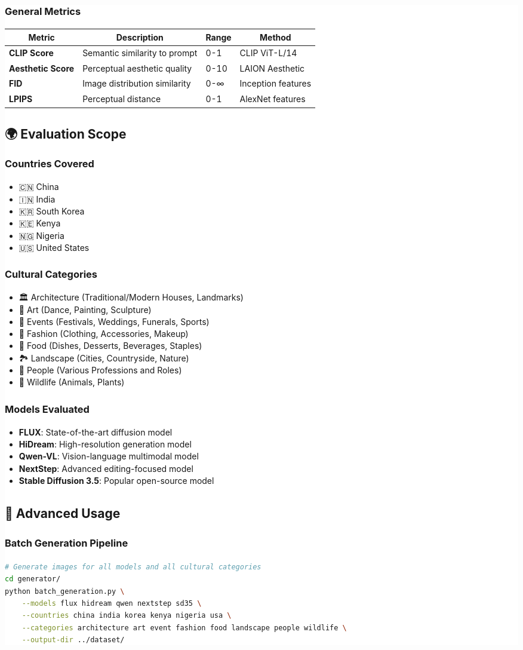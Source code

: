 ### General Metrics

| Metric | Description | Range | Method |
|--------|-------------|-------|--------|
| **CLIP Score** | Semantic similarity to prompt | 0-1 | CLIP ViT-L/14 |
| **Aesthetic Score** | Perceptual aesthetic quality | 0-10 | LAION Aesthetic |
| **FID** | Image distribution similarity | 0-∞ | Inception features |
| **LPIPS** | Perceptual distance | 0-1 | AlexNet features |

## 🌍 Evaluation Scope

### Countries Covered
- 🇨🇳 China
- 🇮🇳 India  
- 🇰🇷 South Korea
- 🇰🇪 Kenya
- 🇳🇬 Nigeria
- 🇺🇸 United States

### Cultural Categories
- 🏛️ Architecture (Traditional/Modern Houses, Landmarks)
- 🎨 Art (Dance, Painting, Sculpture) 
- 🎉 Events (Festivals, Weddings, Funerals, Sports)
- 👗 Fashion (Clothing, Accessories, Makeup)
- 🍜 Food (Dishes, Desserts, Beverages, Staples)
- 🏞️ Landscape (Cities, Countryside, Nature)
- 👥 People (Various Professions and Roles)
- 🦁 Wildlife (Animals, Plants)

### Models Evaluated
- **FLUX**: State-of-the-art diffusion model
- **HiDream**: High-resolution generation model
- **Qwen-VL**: Vision-language multimodal model
- **NextStep**: Advanced editing-focused model  
- **Stable Diffusion 3.5**: Popular open-source model

## 🔧 Advanced Usage

### Batch Generation Pipeline

```bash
# Generate images for all models and all cultural categories
cd generator/
python batch_generation.py \
    --models flux hidream qwen nextstep sd35 \
    --countries china india korea kenya nigeria usa \
    --categories architecture art event fashion food landscape people wildlife \
    --output-dir ../dataset/
```
